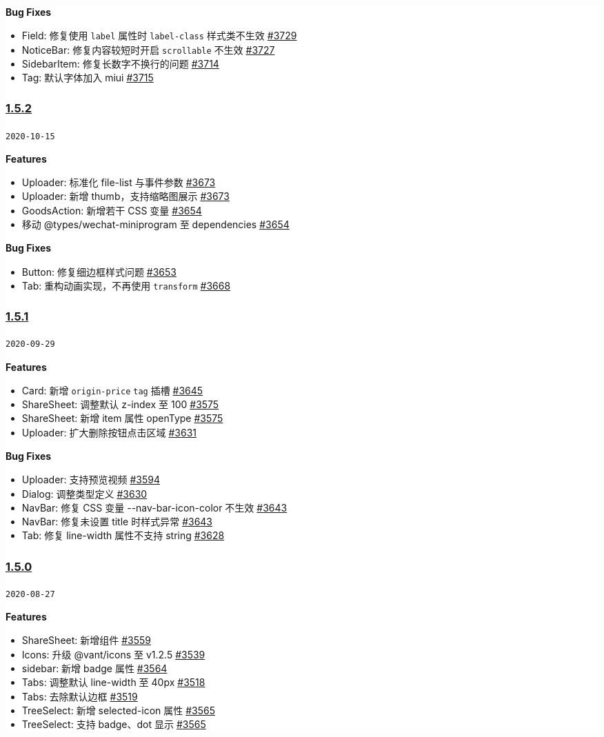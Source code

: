 **Bug Fixes**

- Field: 修复使用 `label` 属性时 `label-class` 样式类不生效 [#3729](https://github.com/vant-ui/vant-weapp/pull/3729)
- NoticeBar: 修复内容较短时开启 `scrollable` 不生效 [#3727](https://github.com/vant-ui/vant-weapp/pull/3727)
- SidebarItem: 修复长数字不换行的问题 [#3714](https://github.com/vant-ui/vant-weapp/pull/3714)
- Tag: 默认字体加入 miui [#3715](https://github.com/vant-ui/vant-weapp/pull/3715)

### [1.5.2](https://github.com/vant-ui/vant-weapp/tree/v1.5.2)

`2020-10-15`

**Features**

- Uploader: 标准化 file-list 与事件参数 [#3673](https://github.com/vant-ui/vant-weapp/pull/3673)
- Uploader: 新增 thumb，支持缩略图展示 [#3673](https://github.com/vant-ui/vant-weapp/pull/3673)
- GoodsAction: 新增若干 CSS 变量 [#3654](https://github.com/vant-ui/vant-weapp/pull/3654)
- 移动 @types/wechat-miniprogram 至 dependencies [#3654](https://github.com/vant-ui/vant-weapp/pull/3674)

**Bug Fixes**

- Button: 修复细边框样式问题 [#3653](https://github.com/vant-ui/vant-weapp/pull/3653)
- Tab: 重构动画实现，不再使用 `transform` [#3668](https://github.com/vant-ui/vant-weapp/pull/3668)

### [1.5.1](https://github.com/vant-ui/vant-weapp/tree/v1.5.1)

`2020-09-29`

**Features**

- Card: 新增 `origin-price` `tag` 插槽 [#3645](https://github.com/vant-ui/vant-weapp/pull/3645)
- ShareSheet: 调整默认 z-index 至 100 [#3575](https://github.com/vant-ui/vant-weapp/pull/3575)
- ShareSheet: 新增 item 属性 openType [#3575](https://github.com/vant-ui/vant-weapp/pull/3575)
- Uploader: 扩大删除按钮点击区域 [#3631](https://github.com/vant-ui/vant-weapp/pull/3631)

**Bug Fixes**

- Uploader: 支持预览视频 [#3594](https://github.com/vant-ui/vant-weapp/pull/3594)
- Dialog: 调整类型定义 [#3630](https://github.com/vant-ui/vant-weapp/pull/3630)
- NavBar: 修复 CSS 变量 --nav-bar-icon-color 不生效 [#3643](https://github.com/vant-ui/vant-weapp/pull/3643)
- NavBar: 修复未设置 title 时样式异常 [#3643](https://github.com/vant-ui/vant-weapp/pull/3643)
- Tab: 修复 line-width 属性不支持 string [#3628](https://github.com/vant-ui/vant-weapp/pull/3628)

### [1.5.0](https://github.com/vant-ui/vant-weapp/tree/v1.5.0)

`2020-08-27`

**Features**

- ShareSheet: 新增组件 [#3559](https://github.com/vant-ui/vant-weapp/pull/3559)
- Icons: 升级 @vant/icons 至 v1.2.5 [#3539](https://github.com/vant-ui/vant-weapp/pull/3539)
- sidebar: 新增 badge 属性 [#3564](https://github.com/vant-ui/vant-weapp/pull/3564)
- Tabs: 调整默认 line-width 至 40px [#3518](https://github.com/vant-ui/vant-weapp/pull/3518)
- Tabs: 去除默认边框 [#3519](https://github.com/vant-ui/vant-weapp/pull/3519)
- TreeSelect: 新增 selected-icon 属性 [#3565](https://github.com/vant-ui/vant-weapp/pull/3565)
- TreeSelect: 支持 badge、dot 显示 [#3565](https://github.com/vant-ui/vant-weapp/pull/3565)
